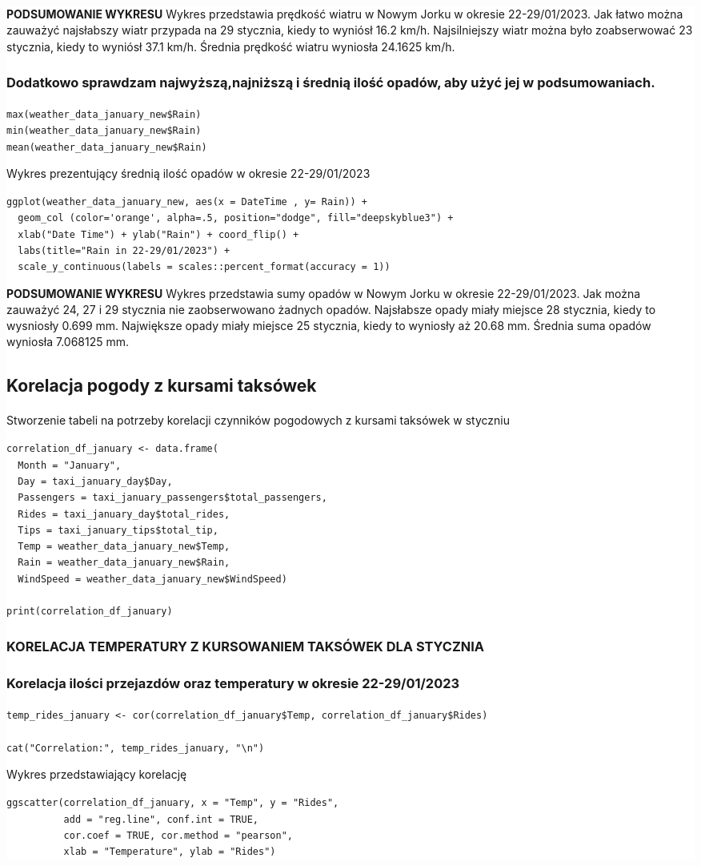 **PODSUMOWANIE WYKRESU**
Wykres przedstawia prędkość wiatru w Nowym Jorku w okresie 22-29/01/2023. Jak łatwo można zauważyć najsłabszy wiatr przypada na 29 stycznia, kiedy to wyniósł 16.2 km/h.
Najsilniejszy wiatr można było zoabserwować 23 stycznia, kiedy to wyniósł 37.1 km/h. 
Średnia prędkość wiatru wyniosła 24.1625 km/h. 

### Dodatkowo sprawdzam najwyższą,najniższą i średnią ilość opadów, aby użyć jej w podsumowaniach.
```{r}
max(weather_data_january_new$Rain) 
min(weather_data_january_new$Rain) 
mean(weather_data_january_new$Rain)
```
Wykres prezentujący średnią ilość opadów w okresie 22-29/01/2023
```{r}
ggplot(weather_data_january_new, aes(x = DateTime , y= Rain)) + 
  geom_col (color='orange', alpha=.5, position="dodge", fill="deepskyblue3") +
  xlab("Date Time") + ylab("Rain") + coord_flip() + 
  labs(title="Rain in 22-29/01/2023") + 
  scale_y_continuous(labels = scales::percent_format(accuracy = 1))
```

**PODSUMOWANIE WYKRESU**
Wykres przedstawia sumy opadów w Nowym Jorku w okresie 22-29/01/2023. Jak można zauważyć 24, 27 i 29 stycznia nie zaobserwowano żadnych opadów. Najsłabsze opady miały miejsce 28 stycznia, kiedy to wysniosły 0.699 mm. Największe opady miały miejsce 25 stycznia, kiedy to wyniosły aż 20.68 mm. Średnia suma opadów wyniosła 7.068125 mm.

## Korelacja pogody z kursami taksówek
Stworzenie tabeli na potrzeby korelacji czynników pogodowych z kursami taksówek w styczniu 
```{r}
correlation_df_january <- data.frame(
  Month = "January",
  Day = taxi_january_day$Day,
  Passengers = taxi_january_passengers$total_passengers,
  Rides = taxi_january_day$total_rides,
  Tips = taxi_january_tips$total_tip,
  Temp = weather_data_january_new$Temp,
  Rain = weather_data_january_new$Rain,
  WindSpeed = weather_data_january_new$WindSpeed)

print(correlation_df_january)
```

### KORELACJA TEMPERATURY Z KURSOWANIEM TAKSÓWEK DLA STYCZNIA ###

### Korelacja ilości przejazdów oraz temperatury w okresie 22-29/01/2023
```{r}
temp_rides_january <- cor(correlation_df_january$Temp, correlation_df_january$Rides)

cat("Correlation:", temp_rides_january, "\n")
```
Wykres przedstawiający korelację 
```{r}
ggscatter(correlation_df_january, x = "Temp", y = "Rides", 
          add = "reg.line", conf.int = TRUE, 
          cor.coef = TRUE, cor.method = "pearson",
          xlab = "Temperature", ylab = "Rides")
```

